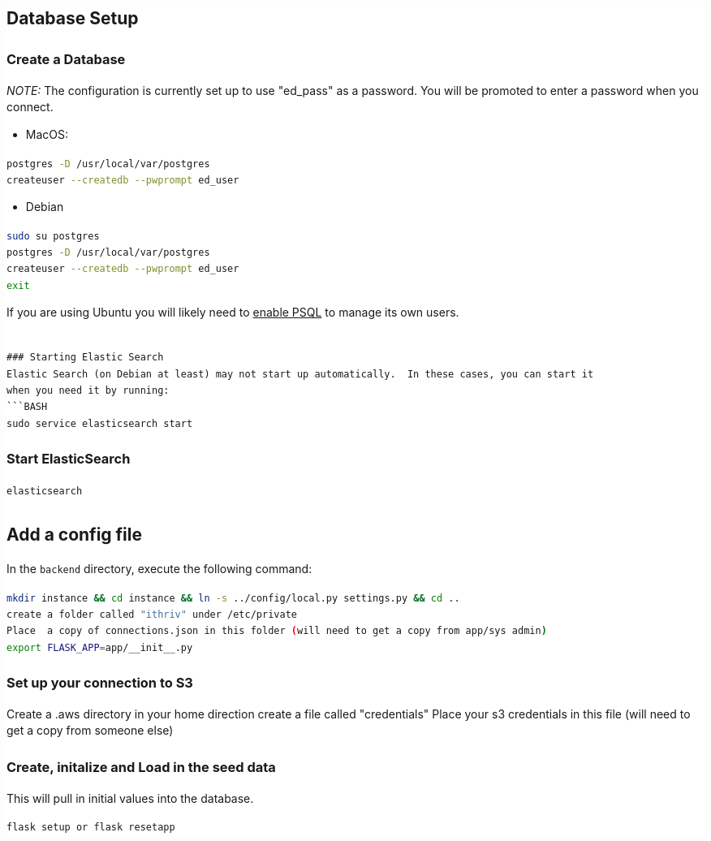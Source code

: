 ## Database Setup
### Create a Database
*NOTE:* The configuration is currently set up to use "ed_pass" as a password.  You will be promoted to enter a password when you connect.
* MacOS:
```BASH
postgres -D /usr/local/var/postgres
createuser --createdb --pwprompt ed_user
```

* Debian
```BASH
sudo su postgres
postgres -D /usr/local/var/postgres
createuser --createdb --pwprompt ed_user
exit
```
If you are using Ubuntu you will likely need to [enable PSQL](https://help.ubuntu.com/community/PostgreSQL#Managing_users_and_rights) to manage its own users.
```

### Starting Elastic Search
Elastic Search (on Debian at least) may not start up automatically.  In these cases, you can start it
when you need it by running:
```BASH
sudo service elasticsearch start
```

### Start ElasticSearch
```BASH
elasticsearch
```

## Add a config file
In the `backend` directory, execute the following command:
```BASH
mkdir instance && cd instance && ln -s ../config/local.py settings.py && cd ..
create a folder called "ithriv" under /etc/private
Place  a copy of connections.json in this folder (will need to get a copy from app/sys admin)
export FLASK_APP=app/__init__.py
```

### Set up your connection to S3
Create a .aws directory in your home direction
create a file called "credentials"
Place your s3 credentials in this file (will need to get a copy from someone else)

### Create, initalize and Load in the seed data
This will pull in initial values into the database.
```BASH
flask setup or flask resetapp
```
